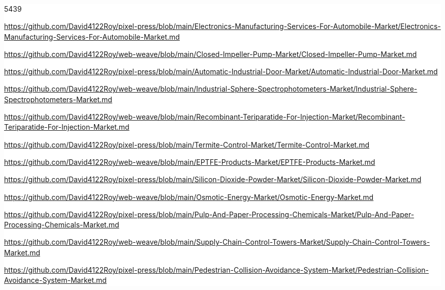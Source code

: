 5439</p><p><a href="https://github.com/David4122Roy/pixel-press/blob/main/Electronics-Manufacturing-Services-For-Automobile-Market/Electronics-Manufacturing-Services-For-Automobile-Market.md">https://github.com/David4122Roy/pixel-press/blob/main/Electronics-Manufacturing-Services-For-Automobile-Market/Electronics-Manufacturing-Services-For-Automobile-Market.md</a></p><p><a href="https://github.com/David4122Roy/web-weave/blob/main/Closed-Impeller-Pump-Market/Closed-Impeller-Pump-Market.md">https://github.com/David4122Roy/web-weave/blob/main/Closed-Impeller-Pump-Market/Closed-Impeller-Pump-Market.md</a></p><p><a href="https://github.com/David4122Roy/pixel-press/blob/main/Automatic-Industrial-Door-Market/Automatic-Industrial-Door-Market.md">https://github.com/David4122Roy/pixel-press/blob/main/Automatic-Industrial-Door-Market/Automatic-Industrial-Door-Market.md</a></p><p><a href="https://github.com/David4122Roy/web-weave/blob/main/Industrial-Sphere-Spectrophotometers-Market/Industrial-Sphere-Spectrophotometers-Market.md">https://github.com/David4122Roy/web-weave/blob/main/Industrial-Sphere-Spectrophotometers-Market/Industrial-Sphere-Spectrophotometers-Market.md</a></p><p><a href="https://github.com/David4122Roy/web-weave/blob/main/Recombinant-Teriparatide-For-Injection-Market/Recombinant-Teriparatide-For-Injection-Market.md">https://github.com/David4122Roy/web-weave/blob/main/Recombinant-Teriparatide-For-Injection-Market/Recombinant-Teriparatide-For-Injection-Market.md</a></p><p><a href="https://github.com/David4122Roy/pixel-press/blob/main/Termite-Control-Market/Termite-Control-Market.md">https://github.com/David4122Roy/pixel-press/blob/main/Termite-Control-Market/Termite-Control-Market.md</a></p><p><a href="https://github.com/David4122Roy/web-weave/blob/main/EPTFE-Products-Market/EPTFE-Products-Market.md">https://github.com/David4122Roy/web-weave/blob/main/EPTFE-Products-Market/EPTFE-Products-Market.md</a></p><p><a href="https://github.com/David4122Roy/pixel-press/blob/main/Silicon-Dioxide-Powder-Market/Silicon-Dioxide-Powder-Market.md">https://github.com/David4122Roy/pixel-press/blob/main/Silicon-Dioxide-Powder-Market/Silicon-Dioxide-Powder-Market.md</a></p><p><a href="https://github.com/David4122Roy/web-weave/blob/main/Osmotic-Energy-Market/Osmotic-Energy-Market.md">https://github.com/David4122Roy/web-weave/blob/main/Osmotic-Energy-Market/Osmotic-Energy-Market.md</a></p><p><a href="https://github.com/David4122Roy/pixel-press/blob/main/Pulp-And-Paper-Processing-Chemicals-Market/Pulp-And-Paper-Processing-Chemicals-Market.md">https://github.com/David4122Roy/pixel-press/blob/main/Pulp-And-Paper-Processing-Chemicals-Market/Pulp-And-Paper-Processing-Chemicals-Market.md</a></p><p><a href="https://github.com/David4122Roy/web-weave/blob/main/Supply-Chain-Control-Towers-Market/Supply-Chain-Control-Towers-Market.md">https://github.com/David4122Roy/web-weave/blob/main/Supply-Chain-Control-Towers-Market/Supply-Chain-Control-Towers-Market.md</a></p><p><a href="https://github.com/David4122Roy/pixel-press/blob/main/Pedestrian-Collision-Avoidance-System-Market/Pedestrian-Collision-Avoidance-System-Market.md">https://github.com/David4122Roy/pixel-press/blob/main/Pedestrian-Collision-Avoidance-System-Market/Pedestrian-Collision-Avoidance-System-Market.md</a></p>
